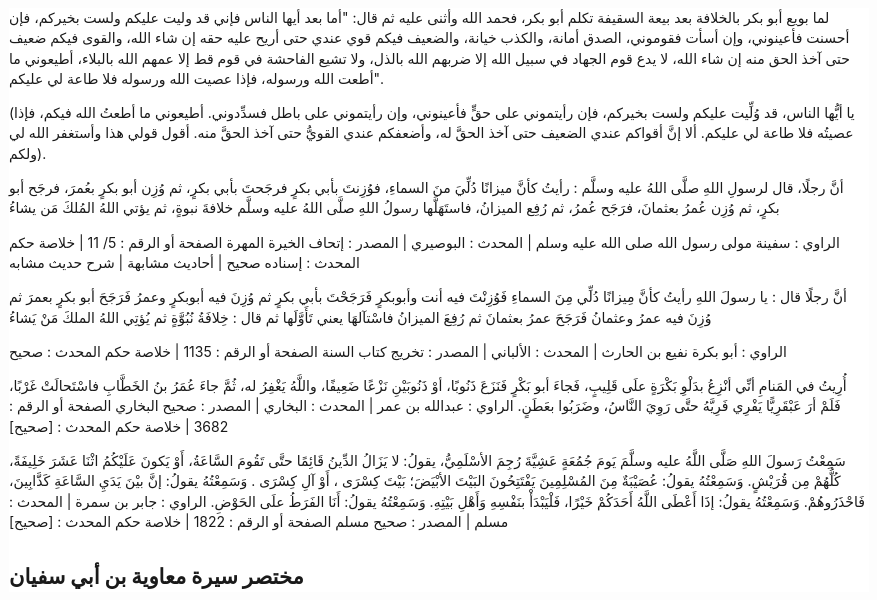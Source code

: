 لما بويع أبو بكر بالخلافة بعد بيعة السقيفة تكلم أبو بكر، فحمد الله وأثنى
عليه ثم قال: \"أما بعد أيها الناس فإني قد وليت عليكم ولست بخيركم، فإن
أحسنت فأعينوني، وإن أسأت فقوموني، الصدق أمانة، والكذب خيانة، والضعيف
فيكم قوي عندي حتى أريح عليه حقه إن شاء الله، والقوى فيكم ضعيف حتى آخذ
الحق منه إن شاء الله، لا يدع قوم الجهاد في سبيل الله إلا ضربهم الله
بالذل، ولا تشيع الفاحشة في قوم قط إلا عمهم الله بالبلاء، أطيعوني ما أطعت
الله ورسوله، فإذا عصيت الله ورسوله فلا طاعة لي عليكم\".

(يا أيُّها الناس، قد وُلِّيت عليكم ولست بخيركم، فإن رأيتموني على حقٍّ فأعينوني،
وإن رأيتموني على باطل فسدِّدوني. أطيعوني ما أطعتُ الله فيكم، فإذا عصيتُه فلا
طاعة لي عليكم. ألا إنَّ أقواكم عندي الضعيف حتى آخذ الحقَّ له، وأضعفكم عندي
القويُّ حتى آخذ الحقَّ منه. أقول قولي هذا وأستغفر الله لي ولكم).

أنَّ رجلًا، قال لرسولِ اللهِ صلَّى اللهُ عليه وسلَّم : رأيتُ كأنَّ ميزانًا دُلِّيَ منَ
السماءِ، فوُزِنتَ بأبي بكرٍ فرجَحتَ بأبي بكرٍ، ثم وُزِن أبو بكرٍ بعُمرَ، فرجَح أبو
بكرٍ، ثم وُزِن عُمرُ بعثمانَ، فرَجَح عُمرُ، ثم رُفِع الميزانُ، فاستَهَلَّها رسولُ اللهِ صلَّى
اللهُ عليه وسلَّم خلافةَ نبوةٍ، ثم يؤتي اللهُ المُلكَ مَن يشاءُ

الراوي : سفينة مولى رسول الله صلى الله عليه وسلم \| المحدث : البوصيري \|
المصدر : إتحاف الخيرة المهرة الصفحة أو الرقم : 5/ 11 \| خلاصة حكم المحدث
: إسناده صحيح \| أحاديث مشابهة \| شرح حديث مشابه

أنَّ رجلًا قال : يا رسولَ اللهِ رأيتُ كأنَّ مِيزانًا دُلِّي مِنَ السماءِ فَوُزِنْتَ فيه أنت
وأبوبكرٍ فَرَجَحْتَ بأبي بكرٍ ثم وُزِنَ فيه أبوبكرٍ وعمرُ فَرَجَحَ أبو بكرٍ بعمرَ ثم وُزِنَ
فيه عمرُ وعثمانُ فَرَجَحَ عمرُ بعثمانَ ثم رُفِعَ الميزانُ فاسْتآلهَا يعني تَأَوَّلَها ثم
قال : خِلافَةُ نُبُوَّةٍ ثم يُؤتِي اللهُ الملكَ مَنْ يَشاءُ

الراوي : أبو بكرة نفيع بن الحارث \| المحدث : الألباني \| المصدر : تخريج
كتاب السنة الصفحة أو الرقم : 1135 \| خلاصة حكم المحدث : صحيح

أُرِيتُ في المَنامِ أنِّي أنْزِعُ بدَلْوِ بَكْرَةٍ علَى قَلِيبٍ، فَجاءَ أبو بَكْرٍ فَنَزَعَ ذَنُوبًا، أوْ
ذَنُوبَيْنِ نَزْعًا ضَعِيفًا، واللَّهُ يَغْفِرُ له، ثُمَّ جاءَ عُمَرُ بنُ الخَطَّابِ فاسْتَحالَتْ غَرْبًا،
فَلَمْ أرَ عَبْقَرِيًّا يَفْرِي فَرِيَّهُ حتَّى رَوِيَ النَّاسُ، وضَرَبُوا بعَطَنٍ. الراوي : عبدالله بن
عمر \| المحدث : البخاري \| المصدر : صحيح البخاري الصفحة أو الرقم : 3682
\| خلاصة حكم المحدث : \[صحيح\]

سَمِعْتُ رَسولَ اللهِ صَلَّى اللَّهُ عليه وسلَّمَ يَومَ جُمُعَةٍ عَشِيَّةَ رُجِمَ الأسْلَمِيُّ، يقولُ: لا
يَزَالُ الدِّينُ قَائِمًا حتَّى تَقُومَ السَّاعَةُ، أَوْ يَكونَ عَلَيْكُمُ اثْنَا عَشَرَ خَلِيفَةً، كُلُّهُمْ مِن
قُرَيْشٍ. وَسَمِعْتُهُ يقولُ: عُصَيْبَةٌ مِنَ المُسْلِمِينَ يَفْتَتِحُونَ البَيْتَ الأبْيَضَ؛ بَيْتَ كِسْرَى ، أَوْ
آلِ كِسْرَى . وَسَمِعْتُهُ يقولُ: إنَّ بيْنَ يَدَيِ السَّاعَةِ كَذَّابِينَ، فَاحْذَرُوهُمْ. وَسَمِعْتُهُ يقولُ:
إذَا أَعْطَى اللَّهُ أَحَدَكُمْ خَيْرًا، فَلْيَبْدَأْ بنَفْسِهِ وَأَهْلِ بَيْتِهِ. وَسَمِعْتُهُ يقولُ: أَنَا الفَرَطُ
علَى الحَوْضِ. الراوي : جابر بن سمرة \| المحدث : مسلم \| المصدر : صحيح مسلم
الصفحة أو الرقم : 1822 \| خلاصة حكم المحدث : \[صحيح\]

## مختصر سيرة معاوية بن أبي سفيان
